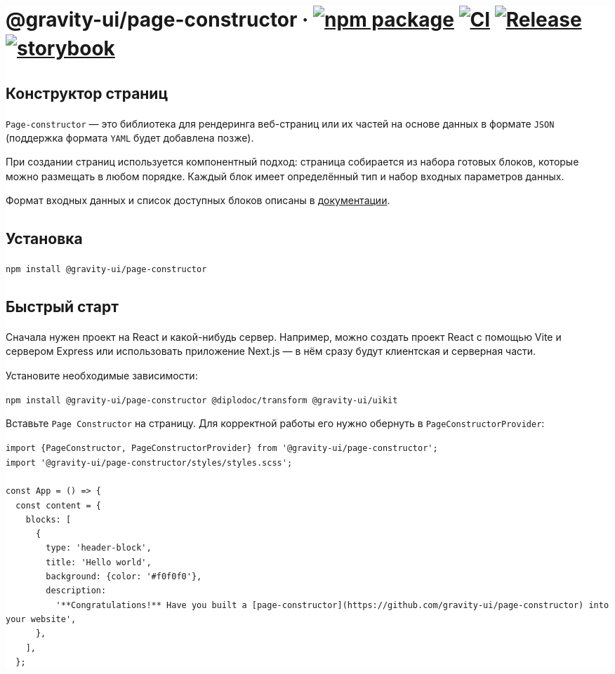 # @gravity-ui/page-constructor · [![npm package](https://img.shields.io/npm/v/@gravity-ui/page-constructor)](https://www.npmjs.com/package/@gravity-ui/page-constructor) [![CI](https://img.shields.io/github/actions/workflow/status/gravity-ui/page-constructor/ci.yml?branch=main&label=CI)](https://github.com/gravity-ui/page-constructor/actions/workflows/ci.yml?query=branch:main) [![Release](https://img.shields.io/github/actions/workflow/status/gravity-ui/page-constructor/release.yml?branch=main&label=Release)](https://github.com/gravity-ui/page-constructor/actions/workflows/release.yml?query=branch:main) [![storybook](https://img.shields.io/badge/Storybook-deployed-ff4685)](https://preview.gravity-ui.com/page-constructor/)

## Конструктор страниц

`Page-constructor` — это библиотека для рендеринга веб-страниц или их частей на основе данных в формате `JSON` (поддержка формата `YAML` будет добавлена позже).

При создании страниц используется компонентный подход: страница собирается из набора готовых блоков, которые можно размещать в любом порядке. Каждый блок имеет определённый тип и набор входных параметров данных.

Формат входных данных и список доступных блоков описаны в [документации](https://preview.gravity-ui.com/page-constructor/?path=/docs/documentation-blocks--docs).

## Установка

```shell
npm install @gravity-ui/page-constructor
```

## Быстрый старт

Сначала нужен проект на React и какой-нибудь сервер. Например, можно создать проект React с помощью Vite и сервером Express или использовать приложение Next.js — в нём сразу будут клиентская и серверная части.

Установите необходимые зависимости:

```shell
npm install @gravity-ui/page-constructor @diplodoc/transform @gravity-ui/uikit
```

Вставьте `Page Constructor` на страницу. Для корректной работы его нужно обернуть в `PageConstructorProvider`:

```tsx
import {PageConstructor, PageConstructorProvider} from '@gravity-ui/page-constructor';
import '@gravity-ui/page-constructor/styles/styles.scss';

const App = () => {
  const content = {
    blocks: [
      {
        type: 'header-block',
        title: 'Hello world',
        background: {color: '#f0f0f0'},
        description:
          '**Congratulations!** Have you built a [page-constructor](https://github.com/gravity-ui/page-constructor) into your website',
      },
    ],
  };

```